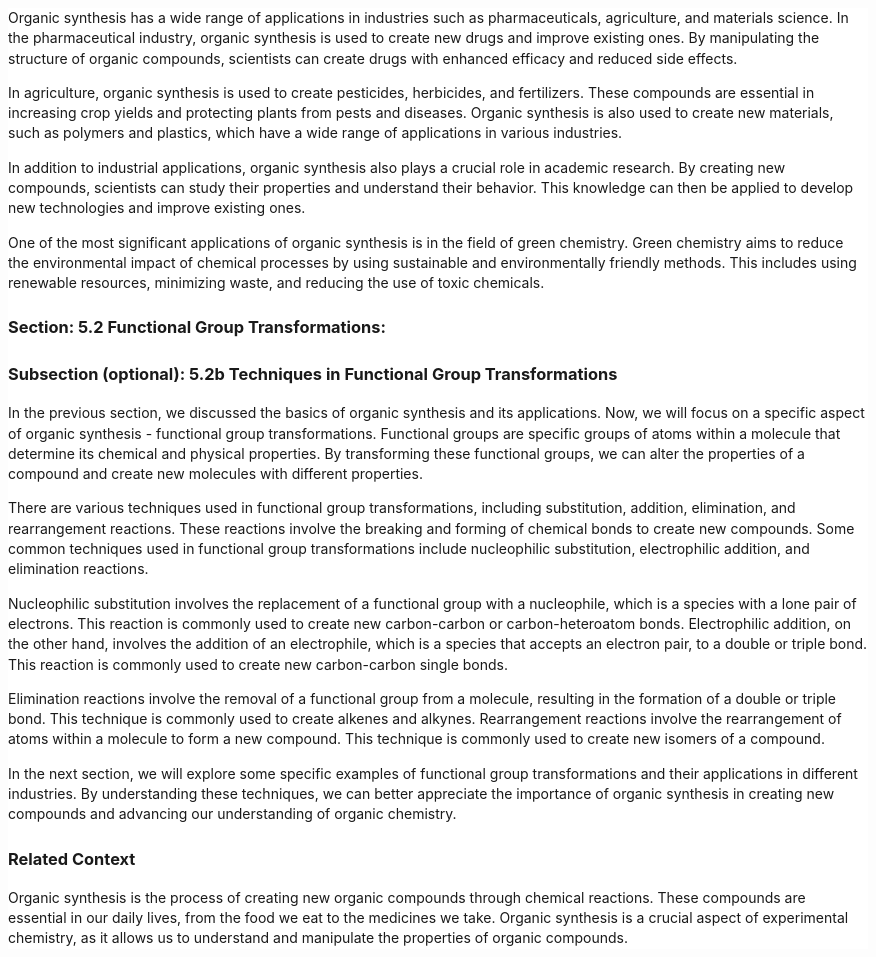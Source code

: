Organic synthesis has a wide range of applications in industries such as pharmaceuticals, agriculture, and materials science. In the pharmaceutical industry, organic synthesis is used to create new drugs and improve existing ones. By manipulating the structure of organic compounds, scientists can create drugs with enhanced efficacy and reduced side effects.

In agriculture, organic synthesis is used to create pesticides, herbicides, and fertilizers. These compounds are essential in increasing crop yields and protecting plants from pests and diseases. Organic synthesis is also used to create new materials, such as polymers and plastics, which have a wide range of applications in various industries.

In addition to industrial applications, organic synthesis also plays a crucial role in academic research. By creating new compounds, scientists can study their properties and understand their behavior. This knowledge can then be applied to develop new technologies and improve existing ones.

One of the most significant applications of organic synthesis is in the field of green chemistry. Green chemistry aims to reduce the environmental impact of chemical processes by using sustainable and environmentally friendly methods. This includes using renewable resources, minimizing waste, and reducing the use of toxic chemicals.

### Section: 5.2 Functional Group Transformations:

### Subsection (optional): 5.2b Techniques in Functional Group Transformations

In the previous section, we discussed the basics of organic synthesis and its applications. Now, we will focus on a specific aspect of organic synthesis - functional group transformations. Functional groups are specific groups of atoms within a molecule that determine its chemical and physical properties. By transforming these functional groups, we can alter the properties of a compound and create new molecules with different properties.

There are various techniques used in functional group transformations, including substitution, addition, elimination, and rearrangement reactions. These reactions involve the breaking and forming of chemical bonds to create new compounds. Some common techniques used in functional group transformations include nucleophilic substitution, electrophilic addition, and elimination reactions.

Nucleophilic substitution involves the replacement of a functional group with a nucleophile, which is a species with a lone pair of electrons. This reaction is commonly used to create new carbon-carbon or carbon-heteroatom bonds. Electrophilic addition, on the other hand, involves the addition of an electrophile, which is a species that accepts an electron pair, to a double or triple bond. This reaction is commonly used to create new carbon-carbon single bonds.

Elimination reactions involve the removal of a functional group from a molecule, resulting in the formation of a double or triple bond. This technique is commonly used to create alkenes and alkynes. Rearrangement reactions involve the rearrangement of atoms within a molecule to form a new compound. This technique is commonly used to create new isomers of a compound.

In the next section, we will explore some specific examples of functional group transformations and their applications in different industries. By understanding these techniques, we can better appreciate the importance of organic synthesis in creating new compounds and advancing our understanding of organic chemistry.


### Related Context
Organic synthesis is the process of creating new organic compounds through chemical reactions. These compounds are essential in our daily lives, from the food we eat to the medicines we take. Organic synthesis is a crucial aspect of experimental chemistry, as it allows us to understand and manipulate the properties of organic compounds.
